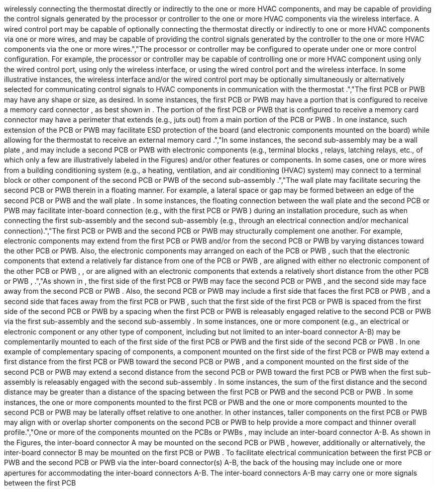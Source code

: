 wirelessly connecting the thermostat  directly or indirectly to the one or more HVAC components, and may be capable of providing the control signals generated by the processor or controller to the one or more HVAC components via the wireless interface. A wired control port may be capable of optionally connecting the thermostat  directly or indirectly to one or more HVAC components via one or more wires, and may be capable of providing the control signals generated by the controller to the one or more HVAC components via the one or more wires.","The processor or controller may be configured to operate under one or more control configuration. For example, the processor or controller may be capable of controlling one or more HVAC component using only the wired control port, using only the wireless interface, or using the wired control port and the wireless interface. In some illustrative instances, the wireless interface and\/or the wired control port may be optionally simultaneously or alternatively selected for communicating control signals to HVAC components in communication with the thermostat .","The first PCB or PWB  may have any shape or size, as desired. In some instances, the first PCB or PWB  may have a portion  that is configured to receive a memory card connector , as best shown in . The portion  of the first PCB or PWB  that is configured to receive a memory card connector  may have a perimeter that extends (e.g., juts out) from a main portion of the PCB or PWB . In one instance, such extension of the PCB or PWB  may facilitate ESD protection of the board (and electronic components mounted on the board) while allowing for the thermostat  to receive an external memory card .","In some instances, the second sub-assembly  may be a wall plate , and may include a second PCB or PWB  with electronic components  (e.g., terminal blocks , relays, latching relays, etc., of which only a few are illustratively labeled in the Figures) and\/or other features or components. In some cases, one or more wires from a building conditioning system (e.g., a heating, ventilation, and air conditioning (HVAC) system) may connect to a terminal block  or other component of the second PCB or PWB  of the second sub-assembly .","The wall plate  may facilitate securing the second PCB or PWB  therein in a floating manner. For example, a lateral space or gap may be formed between an edge of the second PCB or PWB  and the wall plate . In some instances, the floating connection between the wall plate  and the second PCB or PWB  may facilitate inter-board connection (e.g., with the first PCB or PWB ) during an installation procedure, such as when connecting the first sub-assembly  and the second sub-assembly  (e.g., through an electrical connection and\/or mechanical connection).","The first PCB or PWB  and the second PCB or PWB  may structurally complement one another. For example, electronic components  may extend from the first PCB or PWB  and\/or from the second PCB or PWB by varying distances toward the other PCB or PWB. Also, the electronic components  may arranged on each of the PCB or PWB ,  such that the electronic components  that extend a relatively far distance from one of the PCB or PWB ,  are aligned with either no electronic component of the other PCB or PWB , , or are aligned with an electronic components  that extends a relatively short distance from the other PCB or PWB , .","As shown in , the first side of the first PCB or PWB  may face the second PCB or PWB , and the second side may face away from the second PCB or PWB . Also, the second PCB or PWB  may include a first side that faces the first PCB or PWB , and a second side that faces away from the first PCB or PWB , such that the first side of the first PCB or PWB  is spaced from the first side of the second PCB or PWB  by a spacing when the first PCB or PWB  is releasably engaged relative to the second PCB or PWB  via the first sub-assembly  and the second sub-assembly . In some instances, one or more component (e.g., an electrical or electronic component or any other type of component, including but not limited to an inter-board connector A-B) may be complementarily mounted to each of the first side of the first PCB or PWB  and the first side of the second PCB or PWB . In one example of complementary spacing of components, a component mounted on the first side of the first PCB or PWB  may extend a first distance from the first PCB or PWB  toward the second PCB or PWB , and a component mounted on the first side of the second PCB or PWB  may extend a second distance from the second PCB or PWB  toward the first PCB or PWB  when the first sub-assembly  is releasably engaged with the second sub-assembly . In some instances, the sum of the first distance and the second distance may be greater than a distance of the spacing between the first PCB or PWB  and the second PCB or PWB . In some instances, the one or more components mounted to the first PCB or PWB  and the one or more components mounted to the second PCB or PWB  may be laterally offset relative to one another. In other instances, taller components on the first PCB or PWB  may align with or overlap shorter components on the second PCB or PWB  to help provide a more compact and thinner overall profile.","One or more of the components mounted on the PCBs or PWBs ,  may include an inter-board connector A-B. As shown in the Figures, the inter-board connector A may be mounted on the second PCB or PWB , however, additionally or alternatively, the inter-board connector B may be mounted on the first PCB or PWB . To facilitate electrical communication between the first PCB or PWB  and the second PCB or PWB  via the inter-board connector(s) A-B, the back of the housing  may include one or more apertures  for accommodating the inter-board connectors A-B. The inter-board connectors A-B may carry one or more signals between the first PCB